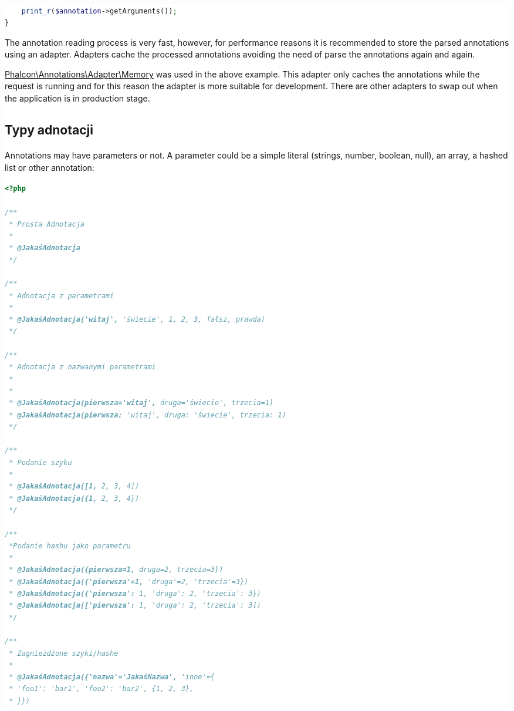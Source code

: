```php
    print_r($annotation->getArguments());
}
```

The annotation reading process is very fast, however, for performance reasons it is recommended to store the parsed annotations using an adapter. Adapters cache the processed annotations avoiding the need of parse the annotations again and again.

[Phalcon\Annotations\Adapter\Memory](api/Phalcon_Annotations_Adapter_Memory) was used in the above example. This adapter only caches the annotations while the request is running and for this reason the adapter is more suitable for development. There are other adapters to swap out when the application is in production stage.

<a name='types'></a>

## Typy adnotacji

Annotations may have parameters or not. A parameter could be a simple literal (strings, number, boolean, null), an array, a hashed list or other annotation:

```php
<?php

/**
 * Prosta Adnotacja
 *
 * @JakaśAdnotacja
 */

/**
 * Adnotacja z parametrami
 *
 * @JakaśAdnotacja('witaj', 'świecie', 1, 2, 3, fałsz, prawda)
 */

/**
 * Adnotacja z nazwanymi parametrami
 *
 *
 * @JakaśAdnotacja(pierwsza='witaj', druga='świecie', trzecia=1)
 * @JakaśAdnotacja(pierwsza: 'witaj', druga: 'świecie', trzecia: 1)
 */

/**
 * Podanie szyku
 *
 * @JakaśAdnotacja([1, 2, 3, 4])
 * @JakaśAdnotacja({1, 2, 3, 4})
 */

/**
 *Podanie hashu jako parametru
 *
 * @JakaśAdnotacja({pierwsza=1, druga=2, trzecia=3})
 * @JakaśAdnotacja({'pierwsza'=1, 'druga'=2, 'trzecia'=3})
 * @JakaśAdnotacja({'pierwsza': 1, 'druga': 2, 'trzecia': 3})
 * @JakaśAdnotacja(['pierwsza': 1, 'druga': 2, 'trzecia': 3])
 */

/**
 * Zagnieżdżone szyki/hashe
 *
 * @JakaśAdnotacja({'nazwa'='JakaśNazwa', 'inne'={
 * 'foo1': 'bar1', 'foo2': 'bar2', {1, 2, 3},
 * }})
```